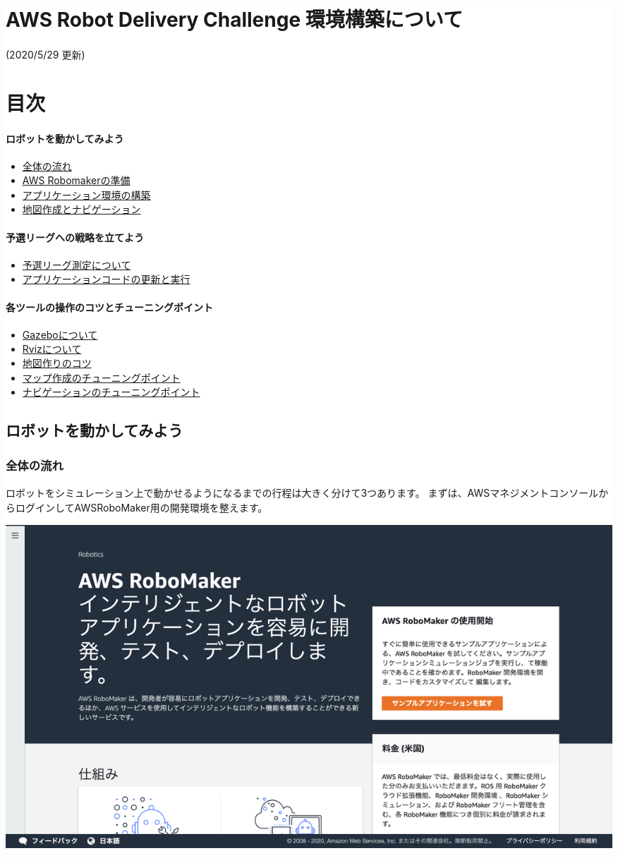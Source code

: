 # AWS Robot Delivery Challenge 環境構築について

(2020/5/29 更新)

# 目次
#### ロボットを動かしてみよう
  * [全体の流れ](#全体の流れ)
  * [AWS Robomakerの準備](#AWS-Robomakerの準備)
  * [アプリケーション環境の構築](#アプリケーション環境の構築)
  * [地図作成とナビゲーション](#地図作成とナビゲーション)
   
#### 予選リーグへの戦略を立てよう
  * [予選リーグ測定について](#予選リーグ測定について)
  * [アプリケーションコードの更新と実行](#アプリケーションコードの更新と実行)
    
#### 各ツールの操作のコツとチューニングポイント
  * [Gazeboについて](#Gazeboについて)
  * [Rvizについて](#Rvizについて)
  * [地図作りのコツ](#地図作りのコツ)
  * [マップ作成のチューニングポイント](#マップ作成のチューニングポイント)
  * [ナビゲーションのチューニングポイント](#ナビゲーションのチューニングポイント)

## ロボットを動かしてみよう
### 全体の流れ
ロボットをシミュレーション上で動かせるようになるまでの行程は大きく分けて3つあります。
まずは、AWSマネジメントコンソールからログインしてAWSRoboMaker用の開発環境を整えます。

![robomaker](img/robomaker.png)

